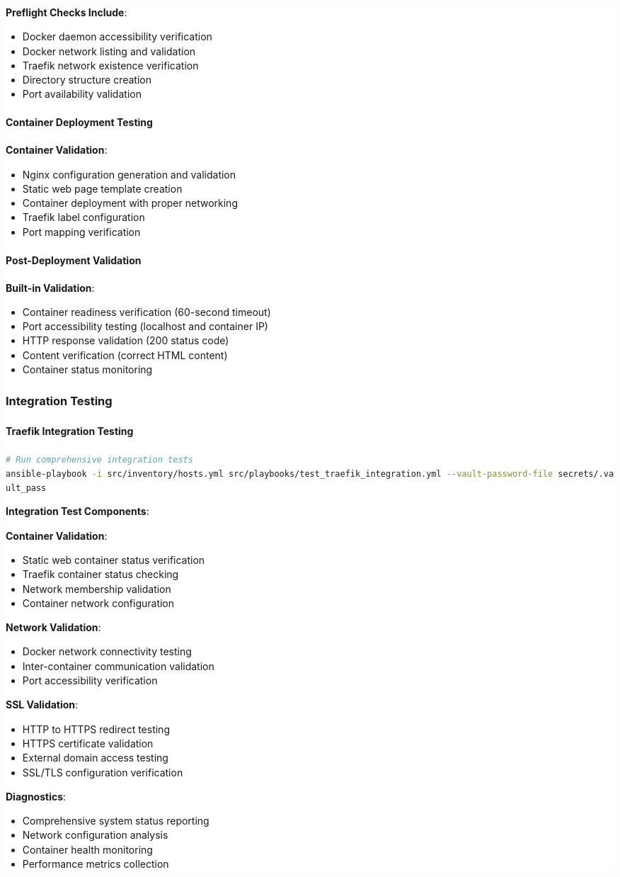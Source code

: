 **Preflight Checks Include**:
- Docker daemon accessibility verification
- Docker network listing and validation
- Traefik network existence verification
- Directory structure creation
- Port availability validation

#### Container Deployment Testing

**Container Validation**:
- Nginx configuration generation and validation
- Static web page template creation
- Container deployment with proper networking
- Traefik label configuration
- Port mapping verification

#### Post-Deployment Validation

**Built-in Validation**:
- Container readiness verification (60-second timeout)
- Port accessibility testing (localhost and container IP)
- HTTP response validation (200 status code)
- Content verification (correct HTML content)
- Container status monitoring

### Integration Testing

#### Traefik Integration Testing

```bash
# Run comprehensive integration tests
ansible-playbook -i src/inventory/hosts.yml src/playbooks/test_traefik_integration.yml --vault-password-file secrets/.vault_pass
```

**Integration Test Components**:

**Container Validation**:
- Static web container status verification
- Traefik container status checking
- Network membership validation
- Container network configuration

**Network Validation**:
- Docker network connectivity testing
- Inter-container communication validation
- Port accessibility verification

**SSL Validation**:
- HTTP to HTTPS redirect testing
- HTTPS certificate validation
- External domain access testing
- SSL/TLS configuration verification

**Diagnostics**:
- Comprehensive system status reporting
- Network configuration analysis
- Container health monitoring
- Performance metrics collection
